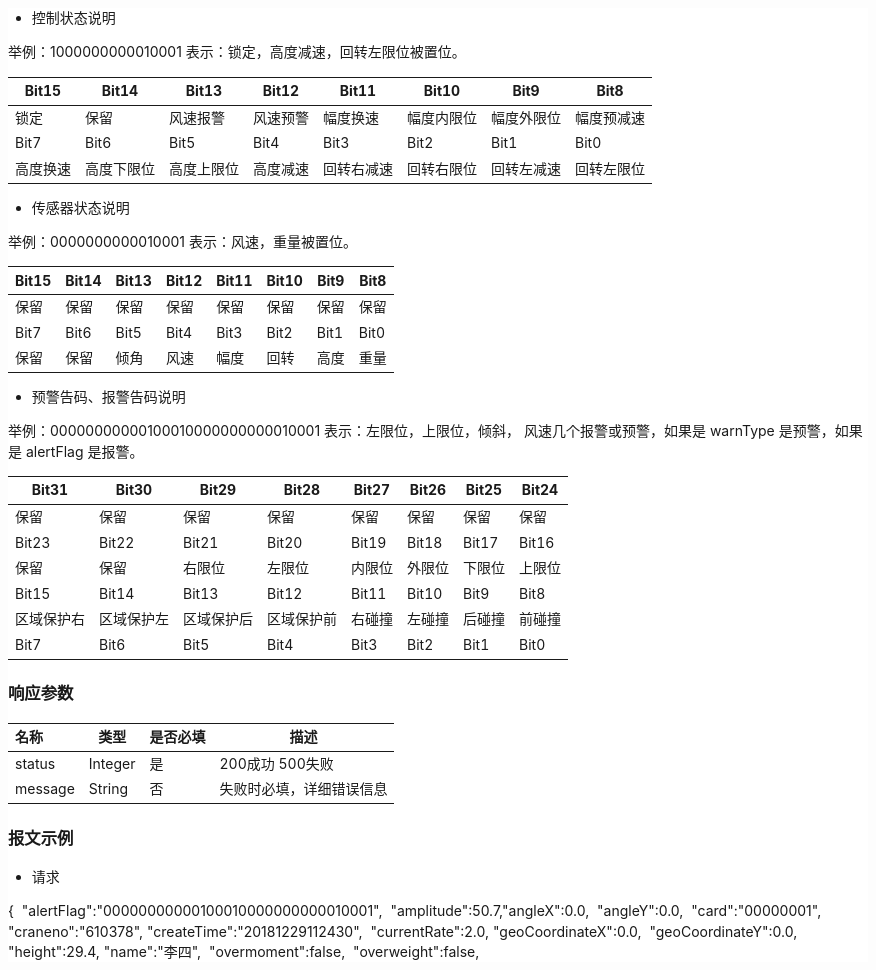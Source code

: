 - 控制状态说明

举例：1000000000010001 表示：锁定，高度减速，回转左限位被置位。

| Bit15    | Bit14      | Bit13      | Bit12    | Bit11      | Bit10      | Bit9       | Bit8       |
| -------- | ---------- | ---------- | -------- | ---------- | ---------- | ---------- | ---------- |
| 锁定     | 保留       | 风速报警   | 风速预警 | 幅度换速   | 幅度内限位 | 幅度外限位 | 幅度预减速 |
| Bit7     | Bit6       | Bit5       | Bit4     | Bit3       | Bit2       | Bit1       | Bit0       |
| 高度换速 | 高度下限位 | 高度上限位 | 高度减速 | 回转右减速 | 回转右限位 | 回转左减速 | 回转左限位 |

- 传感器状态说明

举例：0000000000010001 表示：风速，重量被置位。

| Bit15 | Bit14 | Bit13 | Bit12 | Bit11 | Bit10 | Bit9 | Bit8 |
| ----- | ----- | ----- | ----- | ----- | ----- | ---- | ---- |
| 保留  | 保留  | 保留  | 保留  | 保留  | 保留  | 保留 | 保留 |
| Bit7  | Bit6  | Bit5  | Bit4  | Bit3  | Bit2  | Bit1 | Bit0 |
| 保留  | 保留  | 倾角  | 风速  | 幅度  | 回转  | 高度 | 重量 |

- 预警告码、报警告码说明

举例：00000000000100010000000000010001 表示：左限位，上限位，倾斜， 风速几个报警或预警，如果是 warnType 是预警，如果是 alertFlag 是报警。

| Bit31      | Bit30      | Bit29      | Bit28      | Bit27  | Bit26  | Bit25  | Bit24  |
| ---------- | ---------- | ---------- | ---------- | ------ | ------ | ------ | ------ |
| 保留       | 保留       | 保留       | 保留       | 保留   | 保留   | 保留   | 保留   |
| Bit23      | Bit22      | Bit21      | Bit20      | Bit19  | Bit18  | Bit17  | Bit16  |
| 保留       | 保留       | 右限位     | 左限位     | 内限位 | 外限位 | 下限位 | 上限位 |
| Bit15      | Bit14      | Bit13      | Bit12      | Bit11  | Bit10  | Bit9   | Bit8   |
| 区域保护右 | 区域保护左 | 区域保护后 | 区域保护前 | 右碰撞 | 左碰撞 | 后碰撞 | 前碰撞 |
| Bit7       | Bit6       | Bit5       | Bit4       | Bit3   | Bit2   | Bit1   | Bit0   |

### 响应参数

| 名称      | 类型    | 是否必填 | 描述                    |
| :-------- | ------- | -------- | ----------------------- |
|status		|Integer|	是	|200成功 500失败|
|message	|	String|	否	|失败时必填，详细错误信息|

### 报文示例

- 请求

{
​	"alertFlag":"00000000000100010000000000010001",
​	"amplitude":50.7,
​	"angleX":0.0,
​	"angleY":0.0,
​	"card":"00000001",
​	"craneno":"610378",
​	"createTime":"20181229112430",
​	"currentRate":2.0,
​	"geoCoordinateX":0.0,
​	"geoCoordinateY":0.0,
​	"height":29.4,
​	"name":"李四",
​	"overmoment":false,
​	"overweight":false,